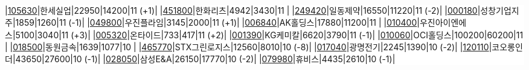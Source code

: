 |[105630](https://finance.daum.net/quotes/A105630)|한세실업|22950|14200|11 (+1)|
|[451800](https://finance.daum.net/quotes/A451800)|한화리츠|4942|3430|11 |
|[249420](https://finance.daum.net/quotes/A249420)|일동제약|16550|11220|11 (-2)|
|[000180](https://finance.daum.net/quotes/A000180)|성창기업지주|1859|1260|11 (-1)|
|[049800](https://finance.daum.net/quotes/A049800)|우진플라임|3145|2000|11 (+1)|
|[006840](https://finance.daum.net/quotes/A006840)|AK홀딩스|17880|11200|11 |
|[010400](https://finance.daum.net/quotes/A010400)|우진아이엔에스|5100|3040|11 (+3)|
|[005320](https://finance.daum.net/quotes/A005320)|온타이드|733|417|11 (+2)|
|[001390](https://finance.daum.net/quotes/A001390)|KG케미칼|6620|3790|11 (-1)|
|[010060](https://finance.daum.net/quotes/A010060)|OCI홀딩스|100200|60200|11 |
|[018500](https://finance.daum.net/quotes/A018500)|동원금속|1639|1077|10 |
|[465770](https://finance.daum.net/quotes/A465770)|STX그린로지스|12560|8010|10 (-8)|
|[017040](https://finance.daum.net/quotes/A017040)|광명전기|2245|1390|10 (-2)|
|[120110](https://finance.daum.net/quotes/A120110)|코오롱인더|43650|27600|10 (-1)|
|[028050](https://finance.daum.net/quotes/A028050)|삼성E&A|26150|17770|10 (-2)|
|[079980](https://finance.daum.net/quotes/A079980)|휴비스|4435|2610|10 (-1)|
